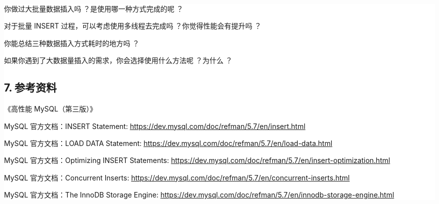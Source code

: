 你做过大批量数据插入吗 ？是使用哪一种方式完成的呢 ？

对于批量 INSERT 过程，可以考虑使用多线程去完成吗 ？你觉得性能会有提升吗 ？

你能总结三种数据插入方式耗时的地方吗 ？

如果你遇到了大数据量插入的需求，你会选择使用什么方法呢 ？为什么 ？

## 7. 参考资料

《高性能 MySQL（第三版）》

MySQL 官方文档：INSERT Statement: https://dev.mysql.com/doc/refman/5.7/en/insert.html

MySQL 官方文档：LOAD DATA Statement: https://dev.mysql.com/doc/refman/5.7/en/load-data.html

MySQL 官方文档：Optimizing INSERT Statements: https://dev.mysql.com/doc/refman/5.7/en/insert-optimization.html

MySQL 官方文档：Concurrent Inserts: https://dev.mysql.com/doc/refman/5.7/en/concurrent-inserts.html

MySQL 官方文档：The InnoDB Storage Engine: https://dev.mysql.com/doc/refman/5.7/en/innodb-storage-engine.html


